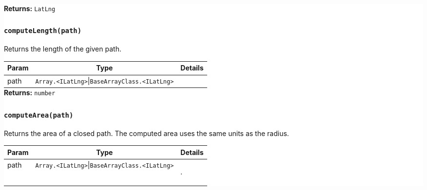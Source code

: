 <div class="return-value" markdown="1">
  <i class="icon ion-arrow-return-left"></i>
  <b>Returns:</b> <code>LatLng</code> 
</div>
<h3><a class="anchor" name="computeLength" href="#computeLength"></a><code>computeLength(path)</code></h3>

Returns the length of the given path.
<table class="table param-table" style="margin:0;">
  <thead>
  <tr>
    <th>Param</th>
    <th>Type</th>
    <th>Details</th>
  </tr>
  </thead>
  <tbody>
  <tr>
    <td>
      path</td>
    <td>
      <code>Array.&lt;ILatLng&gt;</code>|<code>BaseArrayClass.&lt;ILatLng&gt;</code>
    </td>
    <td>
      </td>
  </tr>
  </tbody>
</table>

<div class="return-value" markdown="1">
  <i class="icon ion-arrow-return-left"></i>
  <b>Returns:</b> <code>number</code> 
</div>
<h3><a class="anchor" name="computeArea" href="#computeArea"></a><code>computeArea(path)</code></h3>

Returns the area of a closed path. The computed area uses the same units as the radius.
<table class="table param-table" style="margin:0;">
  <thead>
  <tr>
    <th>Param</th>
    <th>Type</th>
    <th>Details</th>
  </tr>
  </thead>
  <tbody>
  <tr>
    <td>
      path</td>
    <td>
      <code>Array.&lt;ILatLng&gt;</code>|<code>BaseArrayClass.&lt;ILatLng&gt;</code>
    </td>
    <td>
      <p>.</p>
</td>
  </tr>
  </tbody>
</table>
